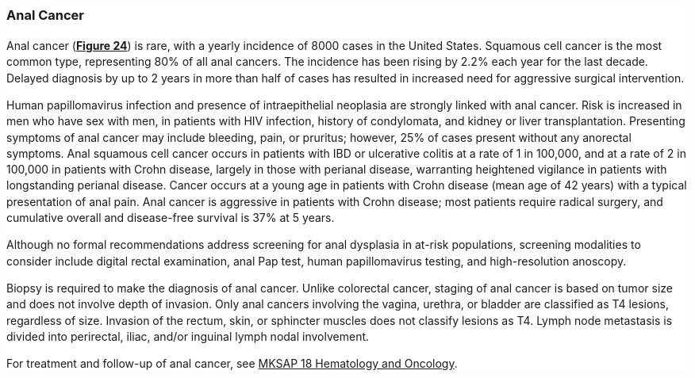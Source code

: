 ### Anal Cancer

Anal cancer (**[Figure 24](https://mksap18.acponline.org/app/topics/gi/figures/mk18_a_gi_f24)**) is rare, with a yearly incidence of 8000 cases in the United States. Squamous cell cancer is the most common type, representing 80% of all anal cancers. The incidence has been rising by 2.2% each year for the last decade. Delayed diagnosis by up to 2 years in more than half of cases has resulted in increased need for aggressive surgical intervention.

Human papillomavirus infection and presence of intraepithelial neoplasia are strongly linked with anal cancer. Risk is increased in men who have sex with men, in patients with HIV infection, history of condylomata, and kidney or liver transplantation. Presenting symptoms of anal cancer may include bleeding, pain, or pruritus; however, 25% of cases present without any anorectal symptoms. Anal squamous cell cancer occurs in patients with IBD or ulcerative colitis at a rate of 1 in 100,000, and at a rate of 2 in 100,000 in patients with Crohn disease, largely in those with perianal disease, warranting heightened vigilance in patients with longstanding perianal disease. Cancer occurs at a young age in patients with Crohn disease (mean age of 42 years) with a typical presentation of anal pain. Anal cancer is aggressive in patients with Crohn disease; most patients require radical surgery, and cumulative overall and disease-free survival is 37% at 5 years.

Although no formal recommendations address screening for anal dysplasia in at-risk populations, screening modalities to consider include digital rectal examination, anal Pap test, human papillomavirus testing, and high-resolution anoscopy.

Biopsy is required to make the diagnosis of anal cancer. Unlike colorectal cancer, staging of anal cancer is based on tumor size and does not involve depth of invasion. Only anal cancers involving the vagina, urethra, or bladder are classified as T4 lesions, regardless of size. Invasion of the rectum, skin, or sphincter muscles does not classify lesions as T4. Lymph node metastasis is divided into perirectal, iliac, and/or inguinal lymph nodal involvement.

For treatment and follow-up of anal cancer, see [MKSAP 18 Hematology and Oncology](https://mksap18.acponline.org/app/topics/ho/mk18_a_ho_s14/mk18_a_ho_s14_2).
